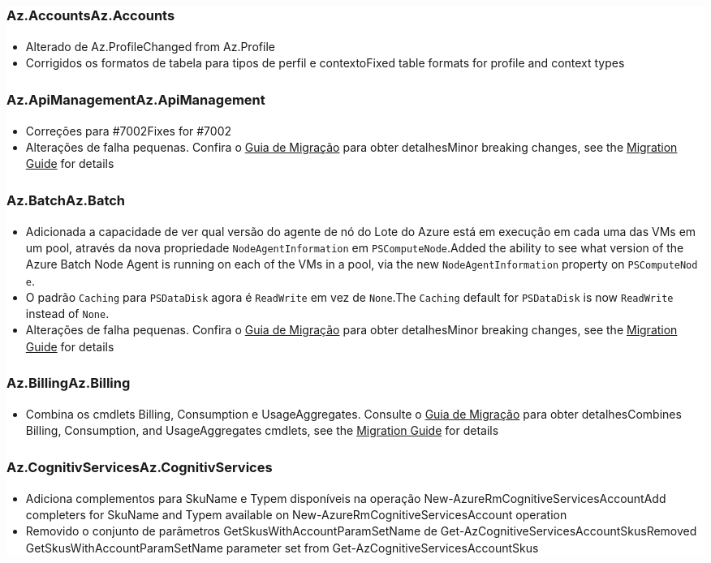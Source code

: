 ### <a name="azaccounts"></a><span data-ttu-id="65250-153">Az.Accounts</span><span class="sxs-lookup"><span data-stu-id="65250-153">Az.Accounts</span></span>
- <span data-ttu-id="65250-154">Alterado de Az.Profile</span><span class="sxs-lookup"><span data-stu-id="65250-154">Changed from Az.Profile</span></span>
- <span data-ttu-id="65250-155">Corrigidos os formatos de tabela para tipos de perfil e contexto</span><span class="sxs-lookup"><span data-stu-id="65250-155">Fixed table formats for profile and context types</span></span>

### <a name="azapimanagement"></a><span data-ttu-id="65250-156">Az.ApiManagement</span><span class="sxs-lookup"><span data-stu-id="65250-156">Az.ApiManagement</span></span>
- <span data-ttu-id="65250-157">Correções para #7002</span><span class="sxs-lookup"><span data-stu-id="65250-157">Fixes for #7002</span></span>
- <span data-ttu-id="65250-158">Alterações de falha pequenas. Confira o [Guia de Migração](https://aka.ms/azps-migration-guide) para obter detalhes</span><span class="sxs-lookup"><span data-stu-id="65250-158">Minor breaking changes, see the [Migration Guide](https://aka.ms/azps-migration-guide)  for details</span></span>

### <a name="azbatch"></a><span data-ttu-id="65250-159">Az.Batch</span><span class="sxs-lookup"><span data-stu-id="65250-159">Az.Batch</span></span>
- <span data-ttu-id="65250-160">Adicionada a capacidade de ver qual versão do agente de nó do Lote do Azure está em execução em cada uma das VMs em um pool, através da nova propriedade `NodeAgentInformation` em `PSComputeNode`.</span><span class="sxs-lookup"><span data-stu-id="65250-160">Added the ability to see what version of the Azure Batch Node Agent is running on each of the VMs in a pool, via the new `NodeAgentInformation` property on `PSComputeNode`.</span></span>
- <span data-ttu-id="65250-161">O padrão `Caching` para `PSDataDisk` agora é `ReadWrite` em vez de `None`.</span><span class="sxs-lookup"><span data-stu-id="65250-161">The `Caching` default for `PSDataDisk` is now `ReadWrite` instead of `None`.</span></span>
- <span data-ttu-id="65250-162">Alterações de falha pequenas. Confira o [Guia de Migração](https://aka.ms/azps-migration-guide) para obter detalhes</span><span class="sxs-lookup"><span data-stu-id="65250-162">Minor breaking changes, see the [Migration Guide](https://aka.ms/azps-migration-guide)  for details</span></span>

### <a name="azbilling"></a><span data-ttu-id="65250-163">Az.Billing</span><span class="sxs-lookup"><span data-stu-id="65250-163">Az.Billing</span></span>
- <span data-ttu-id="65250-164">Combina os cmdlets Billing, Consumption e UsageAggregates. Consulte o [Guia de Migração](https://aka.ms/azps-migration-guide) para obter detalhes</span><span class="sxs-lookup"><span data-stu-id="65250-164">Combines Billing, Consumption, and UsageAggregates cmdlets, see the [Migration Guide](https://aka.ms/azps-migration-guide)  for details</span></span>

### <a name="azcognitivservices"></a><span data-ttu-id="65250-165">Az.CognitivServices</span><span class="sxs-lookup"><span data-stu-id="65250-165">Az.CognitivServices</span></span>
- <span data-ttu-id="65250-166">Adiciona complementos para SkuName e Typem disponíveis na operação New-AzureRmCognitiveServicesAccount</span><span class="sxs-lookup"><span data-stu-id="65250-166">Add completers for SkuName and Typem available on New-AzureRmCognitiveServicesAccount operation</span></span>
- <span data-ttu-id="65250-167">Removido o conjunto de parâmetros GetSkusWithAccountParamSetName de Get-AzCognitiveServicesAccountSkus</span><span class="sxs-lookup"><span data-stu-id="65250-167">Removed GetSkusWithAccountParamSetName parameter set from Get-AzCognitiveServicesAccountSkus</span></span>
